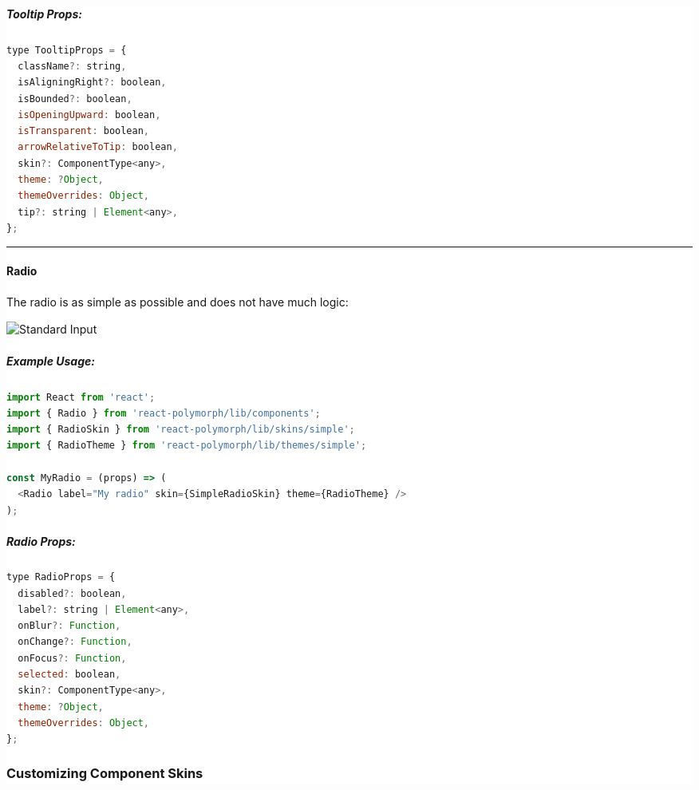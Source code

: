 ##### Tooltip Props:

```js
type TooltipProps = {
  className?: string,
  isAligningRight?: boolean,
  isBounded?: boolean,
  isOpeningUpward: boolean,
  isTransparent: boolean,
  arrowRelativeToTip: boolean,
  skin?: ComponentType<any>,
  theme: ?Object,
  themeOverrides: Object,
  tip?: string | Element<any>,
};
```

---

#### Radio

The radio is as simple as possible and does not have much logic:

![Standard Input](./docs/images/react-polymorph-radio-example.png)

##### Example Usage:

```js
import React from 'react';
import { Radio } from 'react-polymorph/lib/components';
import { RadioSkin } from 'react-polymorph/lib/skins/simple';
import { RadioTheme } from 'react-polymorph/lib/themes/simple';

const MyRadio = (props) => (
  <Radio label="My radio" skin={SimpleRadioSkin} theme={RadioTheme} />
);
```

##### Radio Props:

```js
type RadioProps = {
  disabled?: boolean,
  label?: string | Element<any>,
  onBlur?: Function,
  onChange?: Function,
  onFocus?: Function,
  selected: boolean,
  skin?: ComponentType<any>,
  theme: ?Object,
  themeOverrides: Object,
};
```

### Customizing Component Skins
